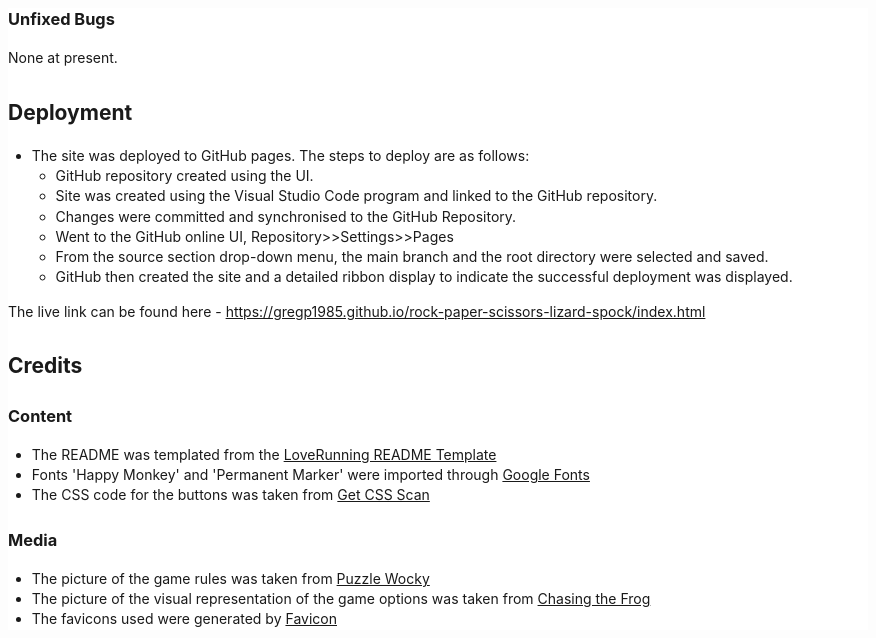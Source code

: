 ### Unfixed Bugs

None at present.

## Deployment

- The site was deployed to GitHub pages. The steps to deploy are as follows: 
  - GitHub repository created using the UI.
  - Site was created using the Visual Studio Code program and linked to the GitHub repository.
  - Changes were committed and synchronised to the GitHub Repository.
  - Went to the GitHub online UI, Repository>>Settings>>Pages
  - From the source section drop-down menu, the main branch and the root directory were selected and saved.
  - GitHub then created the site and a detailed ribbon display to indicate the successful deployment was displayed.

The live link can be found here - https://gregp1985.github.io/rock-paper-scissors-lizard-spock/index.html


## Credits 

### Content 

- The README was templated from the [LoveRunning README Template](https://github.com/Code-Institute-Solutions/readme-template/blob/master/README.md)
- Fonts 'Happy Monkey' and 'Permanent Marker' were imported through [Google Fonts](https://fonts.google.com/)
- The CSS code for the buttons was taken from [Get CSS Scan](https://getcssscan.com/css-buttons-examples)

### Media

- The picture of the game rules was taken from [Puzzle Wocky](https://puzzlewocky.com/parlor-games/rock-paper-scissors-lizard-spock/)
- The picture of the visual representation of the game options was taken from [Chasing the Frog](http://www.chasingthefrog.com/item/rock-paper-scissors-lizard-spock-t-shirt/)
- The favicons used were generated by [Favicon](https://www.favicon.io)
